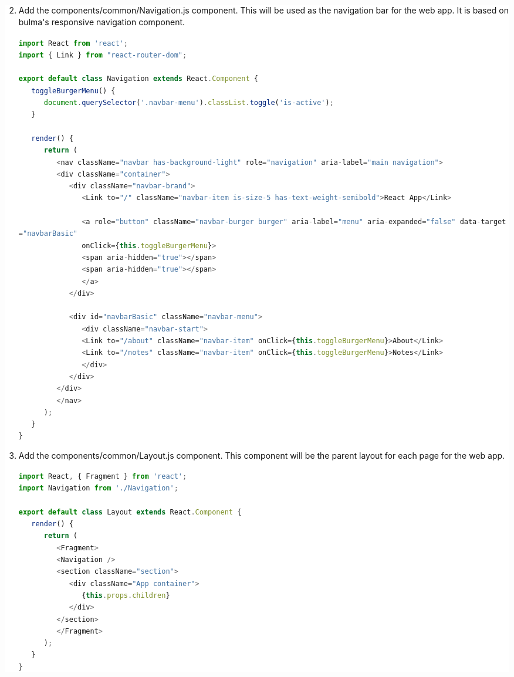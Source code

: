 2. Add the components/common/Navigation.js component. This will be used as the navigation bar for the web app. It is based on bulma's responsive navigation component.

   ```js
   import React from 'react';
   import { Link } from "react-router-dom";

   export default class Navigation extends React.Component {
      toggleBurgerMenu() {
         document.querySelector('.navbar-menu').classList.toggle('is-active');
      }
      
      render() {
         return (
            <nav className="navbar has-background-light" role="navigation" aria-label="main navigation">
            <div className="container">
               <div className="navbar-brand">
                  <Link to="/" className="navbar-item is-size-5 has-text-weight-semibold">React App</Link>

                  <a role="button" className="navbar-burger burger" aria-label="menu" aria-expanded="false" data-target="navbarBasic"
                  onClick={this.toggleBurgerMenu}>
                  <span aria-hidden="true"></span>
                  <span aria-hidden="true"></span>
                  </a>
               </div>

               <div id="navbarBasic" className="navbar-menu">
                  <div className="navbar-start">
                  <Link to="/about" className="navbar-item" onClick={this.toggleBurgerMenu}>About</Link>
                  <Link to="/notes" className="navbar-item" onClick={this.toggleBurgerMenu}>Notes</Link>
                  </div>
               </div>
            </div>
            </nav>
         );
      }
   }
   ```

3. Add the components/common/Layout.js component. This component will be the parent layout for each page for the web app.

   ```js
   import React, { Fragment } from 'react';
   import Navigation from './Navigation';

   export default class Layout extends React.Component {
      render() {
         return (
            <Fragment>
            <Navigation />
            <section className="section">
               <div className="App container">
                  {this.props.children}
               </div>
            </section>
            </Fragment>
         );
      }
   }
   ```